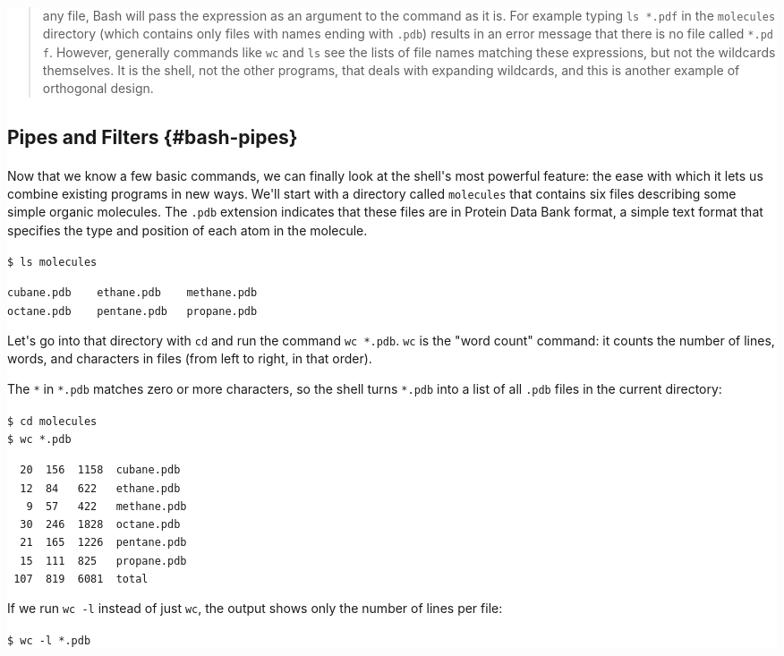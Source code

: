 > any file, Bash will pass the expression as an argument to the command
> as it is. For example typing `ls *.pdf` in the `molecules` directory
> (which contains only files with names ending with `.pdb`) results in
> an error message that there is no file called `*.pdf`.
> However, generally commands like `wc` and `ls` see the lists of
> file names matching these expressions, but not the wildcards
> themselves. It is the shell, not the other programs, that deals with
> expanding wildcards, and this is another example of orthogonal design.


## Pipes and Filters {#bash-pipes}

Now that we know a few basic commands,
we can finally look at the shell's most powerful feature:
the ease with which it lets us combine existing programs in new ways.
We'll start with a directory called `molecules`
that contains six files describing some simple organic molecules.
The `.pdb` extension indicates that these files are in Protein Data Bank format,
a simple text format that specifies the type and position of each atom in the molecule.

```shell
$ ls molecules
```

```text
cubane.pdb    ethane.pdb    methane.pdb
octane.pdb    pentane.pdb   propane.pdb
```

Let's go into that directory with `cd` and run the command `wc *.pdb`.
`wc` is the "word count" command:
it counts the number of lines, words, and characters in files (from left to right, in that order).

The `*` in `*.pdb` matches zero or more characters,
so the shell turns `*.pdb` into a list of all `.pdb` files in the current directory:

```shell
$ cd molecules
$ wc *.pdb
```

```text
  20  156  1158  cubane.pdb
  12  84   622   ethane.pdb
   9  57   422   methane.pdb
  30  246  1828  octane.pdb
  21  165  1226  pentane.pdb
  15  111  825   propane.pdb
 107  819  6081  total
```

If we run `wc -l` instead of just `wc`,
the output shows only the number of lines per file:

```shell
$ wc -l *.pdb
```
